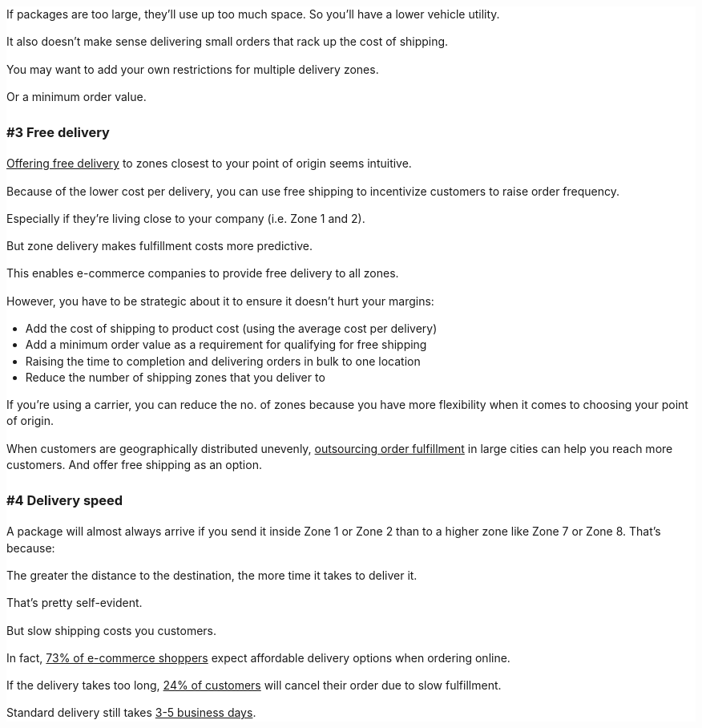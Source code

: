 If packages are too large, they’ll use up too much space. So you’ll have a lower vehicle utility.

It also doesn’t make sense delivering small orders that rack up the cost of shipping.

You may want to add your own restrictions for multiple delivery zones.

Or a minimum order value.

### #3 Free delivery

[Offering free delivery](https://elogii.com/blog/how-to-offer-free-delivery-to-your-customers/) to zones closest to your point of origin seems intuitive.

Because of the lower cost per delivery, you can use free shipping to incentivize customers to raise order frequency.

Especially if they’re living close to your company (i.e. Zone 1 and 2).

But zone delivery makes fulfillment costs more predictive.

This enables e-commerce companies to provide free delivery to all zones.

However, you have to be strategic about it to ensure it doesn’t hurt your margins:

* Add the cost of shipping to product cost (using the average cost per delivery)
* Add a minimum order value as a requirement for qualifying for free shipping
* Raising the time to completion and delivering orders in bulk to one location
* Reduce the number of shipping zones that you deliver to

If you’re using a carrier, you can reduce the no. of zones because you have more flexibility when it comes to choosing your point of origin.

When customers are geographically distributed unevenly, [outsourcing order fulfillment](https://elogii.com/blog/outsourcing-ecommerce-fulfillment/) in large cities can help you reach more customers. And offer free shipping as an option.

### #4 Delivery speed

A package will almost always arrive if you send it inside Zone 1 or Zone 2 than to a higher zone like Zone 7 or Zone 8. That’s because:

The greater the distance to the destination, the more time it takes to deliver it.

That’s pretty self-evident.

But slow shipping costs you customers.

In fact, [73% of e-commerce shoppers](https://www.comscore.com/Insights/Presentations-and-Whitepapers/2012/Online-Shopping-Customer-Experience-Study?cs_edgescape_cc=US) expect affordable delivery options when ordering online.

If the delivery takes too long, [24% of customers](https://www.prnewswire.com/news-releases/retailers-must-deliver-on-fulfillment-to-drive-conversions-a-new-study-by-arvato-reveals-668024593.html) will cancel their order due to slow fulfillment.

Standard delivery still takes [3-5 business days](https://www.parcelmonkey.com/delivery-services/standard-shipping?__cf_chl_captcha_tk__=df67db4aa172c01790221b0ea178619c5bea6284-1597220236-0-AWHh6ADVl5boHZWTw9roS02qq0mIzcQBS0-i6Sen0nymBZbtSVLGqdYVlIHh61NijLwGXoy8Vzyhh5lfB4dP7AIpsY0gB5DZuLNWQETLbhcvrD6kMnT93EImfozVFbq9pmMa-4GwDzOTPUQWdRdrK0UgN1ppDmCiZNe0m1wQ28QLmt-_TIJrN6iK2ooMGUWdei1FwTOdL5Jfy2TtjzcEyLUnjln1yMcGOx7bZVvy4dVULxH0jUMCRVVVhOu9yDCJqkDNJE9TJtfu3AJ-qL0CtbVbMFYSqc1NQlZFauO8tK9KypUGmSm2Dto3qyRX5lX7p4CkyzCh43aaQGPjkTthzaI8F-KfUGcmDGxOs3_7E8bjxNsbMh1alcbopTwGfIcZBSG0WwUXta5ppefbrpLUhoT69jdSyYs3IxS-v2SxkaKUridILo9C4_akMSh7uueVDKijydCHrWut6syFCvImNiWjbTjlaiwyxEpWXJ2iDZm_OT_rQoPWD_nKZa9oym15gamJyGwSjitdWEVMr2jDcVtKSR1XZiL-uufL7J4rxfgjVL8tcLyC9Xn1ejbAcyNbUhY4WZkRDG3_1EalQ0_uCRjvMTlsHKYEB_FmIy_Mt_YQ).

